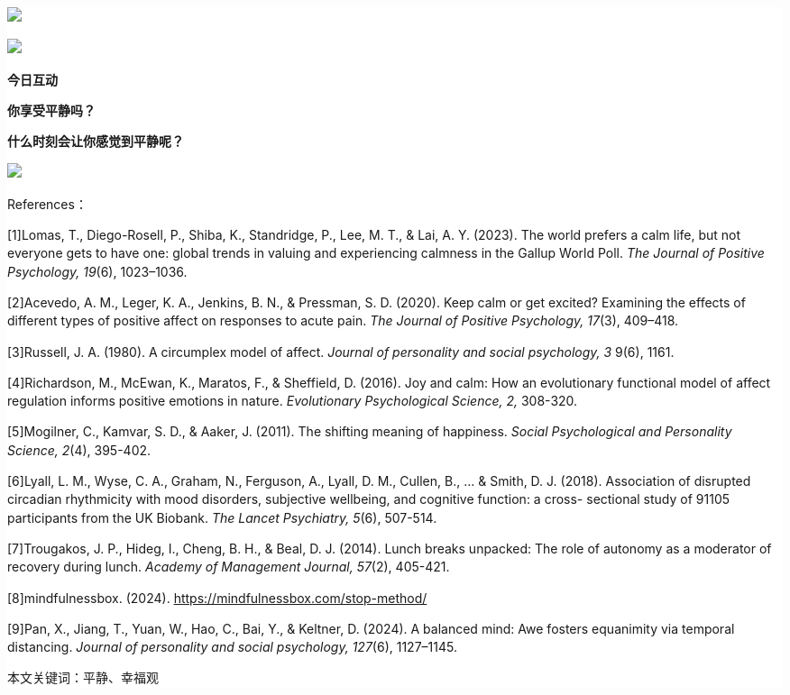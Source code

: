   

![](https://mmbiz.qpic.cn/sz_mmbiz_png/Mz0ovPEFMRLa8Uj5eOXicDFVnerUNoWxn5hrGyqxNF4eiahPUd4N1Bs2b273IC8XWONHDImV8EJ4coeibljd7TYIw/640?wx_fmt=png&from;=appmsg)

  

![](https://mmbiz.qpic.cn/sz_mmbiz_jpg/Mz0ovPEFMRLa8Uj5eOXicDFVnerUNoWxn5tfibxXOkzpaBzvvc2QHaXDTNA6n1cInrhT88lGEMULLM5icfveTRRjg/640?wx_fmt=jpeg&from;=appmsg)

**今日互动**

  

**你享受平静吗？**

**什么时刻会让你感觉到平静呢？**

![](https://mmbiz.qpic.cn/sz_mmbiz_png/Mz0ovPEFMRLa8Uj5eOXicDFVnerUNoWxn4PCviafBZUZ805gOGktQLELug8sUw9jXvEwjgAKsP1hOVXuKSUB6Usw/640?wx_fmt=png&from;=appmsg)

  

References：  

[1]Lomas, T., Diego-Rosell, P., Shiba, K., Standridge, P., Lee, M. T., & Lai,
A. Y. (2023). The world prefers a calm life, but not everyone gets to have
one: global trends in valuing and experiencing calmness in the Gallup World
Poll. _The Journal of Positive Psychology, 19_(6), 1023–1036.

[2]Acevedo, A. M., Leger, K. A., Jenkins, B. N., & Pressman, S. D. (2020).
Keep calm or get excited? Examining the effects of different types of positive
affect on responses to acute pain. _The Journal of Positive Psychology,
17_(3), 409–418.

[3]Russell, J. A. (1980). A circumplex model of affect. _Journal of
personality and social psychology, 3_ 9(6), 1161.

[4]Richardson, M., McEwan, K., Maratos, F., & Sheffield, D. (2016). Joy and
calm: How an evolutionary functional model of affect regulation informs
positive emotions in nature. _Evolutionary Psychological Science, 2,_ 308-320.

[5]Mogilner, C., Kamvar, S. D., & Aaker, J. (2011). The shifting meaning of
happiness. _Social Psychological and Personality Science, 2_(4), 395-402.

[6]Lyall, L. M., Wyse, C. A., Graham, N., Ferguson, A., Lyall, D. M., Cullen,
B., ... & Smith, D. J. (2018). Association of disrupted circadian rhythmicity
with mood disorders, subjective wellbeing, and cognitive function: a cross-
sectional study of 91105 participants from the UK Biobank. _The Lancet
Psychiatry, 5_(6), 507-514.

[7]Trougakos, J. P., Hideg, I., Cheng, B. H., & Beal, D. J. (2014). Lunch
breaks unpacked: The role of autonomy as a moderator of recovery during lunch.
_Academy of Management Journal, 57_(2), 405-421.

[8]mindfulnessbox. (2024). https://mindfulnessbox.com/stop-method/

[9]Pan, X., Jiang, T., Yuan, W., Hao, C., Bai, Y., & Keltner, D. (2024). A
balanced mind: Awe fosters equanimity via temporal distancing. _Journal of
personality and social psychology, 127_(6), 1127–1145.

  

本文关键词：平静、幸福观  
